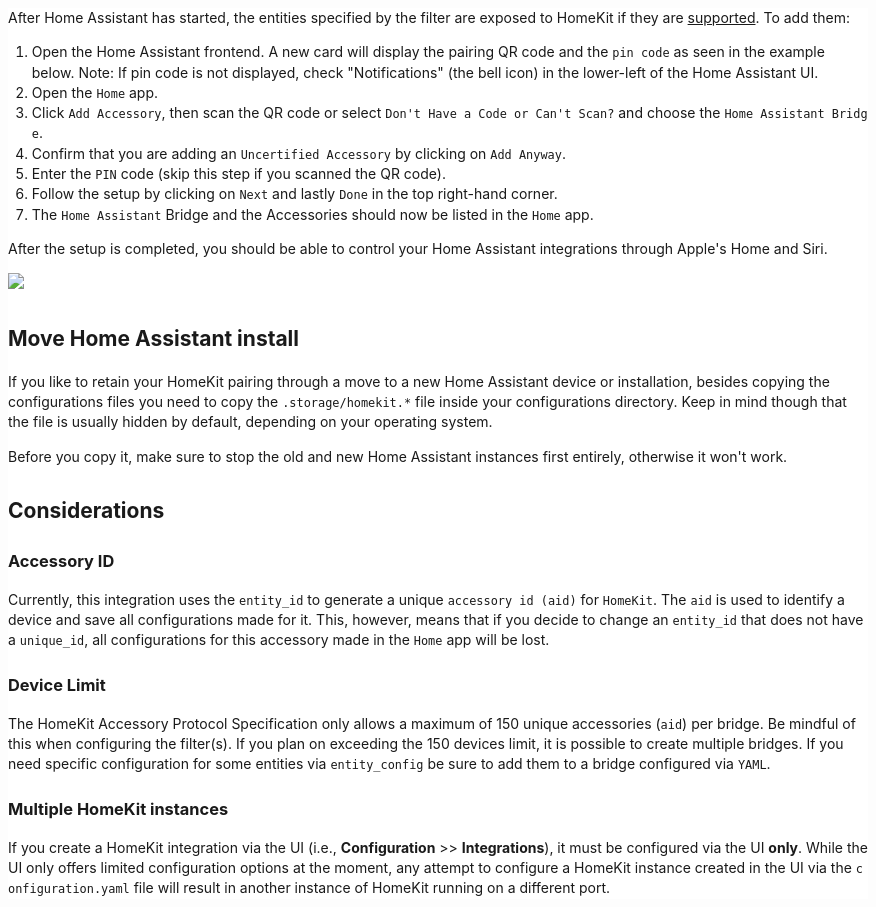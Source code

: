 After Home Assistant has started, the entities specified by the filter are exposed to HomeKit if they are [supported](#supported-components). To add them:

1. Open the Home Assistant frontend. A new card will display the pairing QR code and the `pin code` as seen in the example below. Note: If pin code is not displayed, check "Notifications" (the bell icon) in the lower-left of the Home Assistant UI.
2. Open the `Home` app.
3. Click `Add Accessory`, then scan the QR code or select `Don't Have a Code or Can't Scan?` and choose the `Home Assistant Bridge`.
4. Confirm that you are adding an `Uncertified Accessory` by clicking on `Add Anyway`.
5. Enter the `PIN` code (skip this step if you scanned the QR code).
6. Follow the setup by clicking on `Next` and lastly `Done` in the top right-hand corner.
7. The `Home Assistant` Bridge and the Accessories should now be listed in the `Home` app.

After the setup is completed, you should be able to control your Home Assistant integrations through Apple's Home and Siri.

<p class='img'>
  <img src='/images/screenshots/homekit_pairing_example.png' />
</p>

## Move Home Assistant install

If you like to retain your HomeKit pairing through a move to a new Home Assistant device or installation, besides copying the configurations files you need to copy the `.storage/homekit.*` file inside your configurations directory. Keep in mind though that the file is usually hidden by default, depending on your operating system.

Before you copy it, make sure to stop the old and new Home Assistant instances first entirely, otherwise it won't work.

## Considerations

### Accessory ID

Currently, this integration uses the `entity_id` to generate a unique `accessory id (aid)` for `HomeKit`. The `aid` is used to identify a device and save all configurations made for it. This, however, means that if you decide to change an `entity_id` that does not have a `unique_id`, all configurations for this accessory made in the `Home` app will be lost.

### Device Limit

The HomeKit Accessory Protocol Specification only allows a maximum of 150 unique accessories (`aid`) per bridge. Be mindful of this when configuring the filter(s). If you plan on exceeding the 150 devices limit, it is possible to create multiple bridges. If you need specific configuration for some entities via `entity_config` be sure to add them to a bridge configured via `YAML`.

### Multiple HomeKit instances

If you create a HomeKit integration via the UI (i.e., **Configuration** >> **Integrations**), it must be configured via the UI **only**. While the UI only offers limited configuration options at the moment, any attempt to configure a HomeKit instance created in the UI via the `configuration.yaml` file will result in another instance of HomeKit running on a different port.
